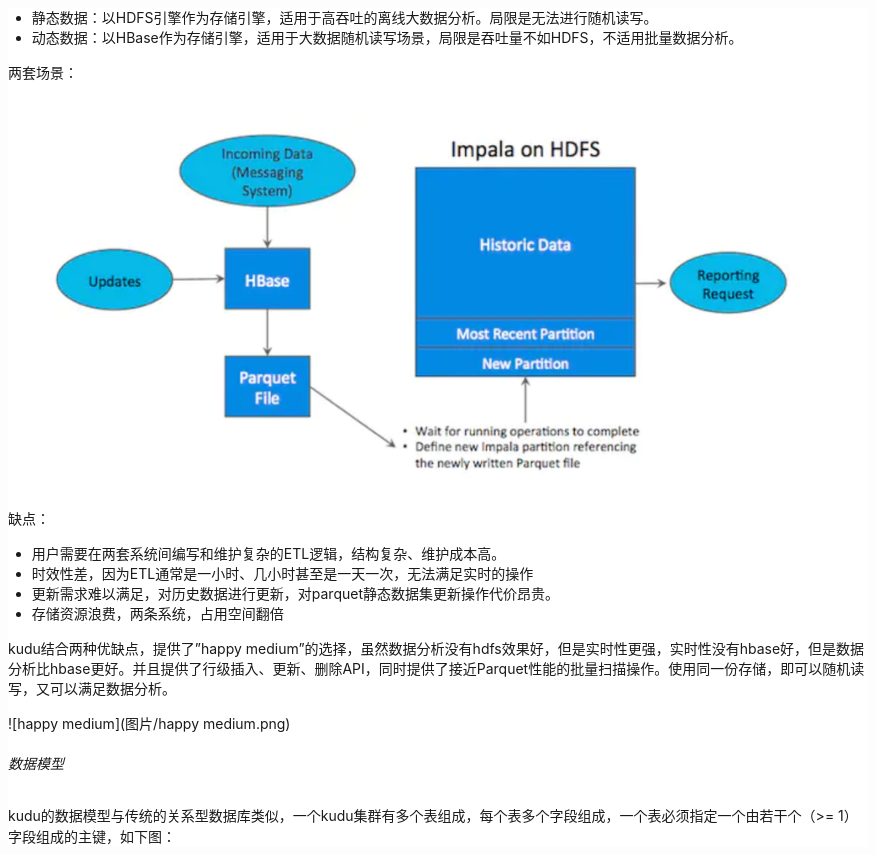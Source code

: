* 静态数据：以HDFS引擎作为存储引擎，适用于高吞吐的离线大数据分析。局限是无法进行随机读写。
* 动态数据：以HBase作为存储引擎，适用于大数据随机读写场景，局限是吞吐量不如HDFS，不适用批量数据分析。

两套场景：

![背景](图片/背景.png)

缺点：

* 用户需要在两套系统间编写和维护复杂的ETL逻辑，结构复杂、维护成本高。
* 时效性差，因为ETL通常是一小时、几小时甚至是一天一次，无法满足实时的操作
* 更新需求难以满足，对历史数据进行更新，对parquet静态数据集更新操作代价昂贵。
* 存储资源浪费，两条系统，占用空间翻倍

kudu结合两种优缺点，提供了”happy medium”的选择，虽然数据分析没有hdfs效果好，但是实时性更强，实时性没有hbase好，但是数据分析比hbase更好。并且提供了行级插入、更新、删除API，同时提供了接近Parquet性能的批量扫描操作。使用同一份存储，即可以随机读写，又可以满足数据分析。

![happy medium](图片/happy medium.png)

###### 数据模型

kudu的数据模型与传统的关系型数据库类似，一个kudu集群有多个表组成，每个表多个字段组成，一个表必须指定一个由若干个（>= 1）字段组成的主键，如下图：
